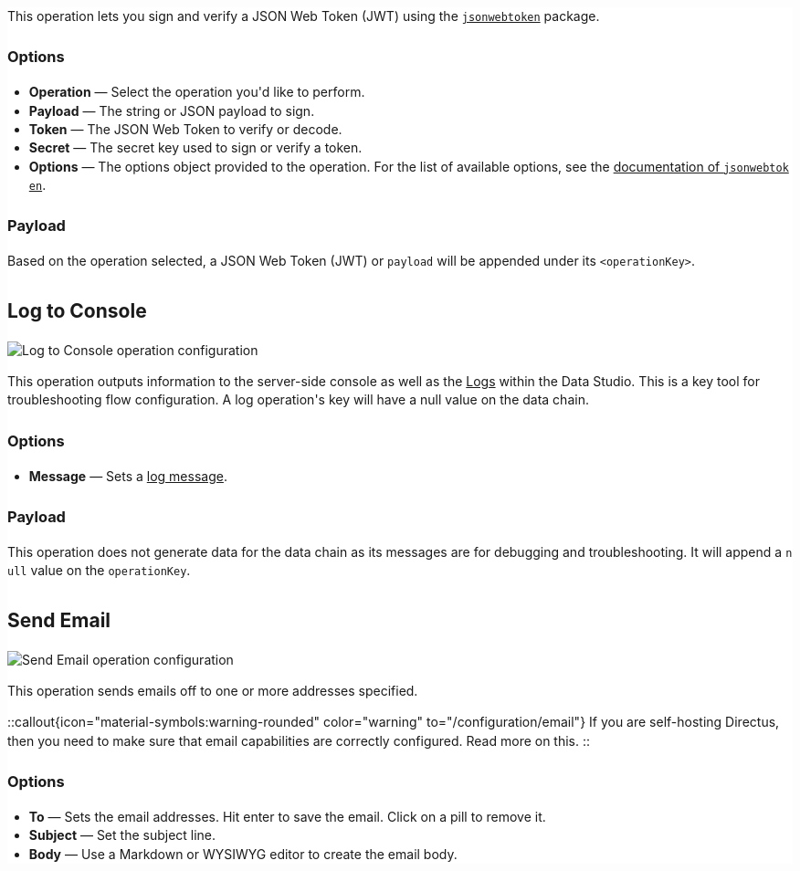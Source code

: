 This operation lets you sign and verify a JSON Web Token (JWT) using the
[`jsonwebtoken`](https://www.npmjs.com/package/jsonwebtoken) package.

### Options

- **Operation** — Select the operation you'd like to perform.
- **Payload** — The string or JSON payload to sign.
- **Token** — The JSON Web Token to verify or decode.
- **Secret** — The secret key used to sign or verify a token.
- **Options** — The options object provided to the operation. For the list of available options, see the
  [documentation of `jsonwebtoken`](https://www.npmjs.com/package/jsonwebtoken#usage).

### Payload

Based on the operation selected, a JSON Web Token (JWT) or `payload` will be appended under its `<operationKey>`.

## Log to Console

![Log to Console operation configuration](/img/bdc87668-f651-41d5-af35-1b3b5b8cace0.webp)

This operation outputs information to the server-side console as well as the [Logs](/configuration/logging#realtime-logs) within the Data
Studio. This is a key tool for troubleshooting flow configuration. A log operation's key will have a null value on the
data chain.

### Options

- **Message** — Sets a [log message](/configuration/logging#realtime-logs).

### Payload

This operation does not generate data for the data chain as its messages are for debugging and troubleshooting. It will
append a `null` value on the `operationKey`.

## Send Email

![Send Email operation configuration](/img/30b3f744-dc45-4f59-8c86-ca07f8e4e3be.webp)

This operation sends emails off to one or more addresses specified.

::callout{icon="material-symbols:warning-rounded" color="warning" to="/configuration/email"}
If you are self-hosting Directus, then you need to make sure that email capabilities are correctly configured. Read more on this.
::

### Options

- **To** — Sets the email addresses. Hit enter to save the email. Click on a pill to remove
  it.
- **Subject** — Set the subject line.
- **Body** — Use a Markdown or WYSIWYG editor to create the email body.
